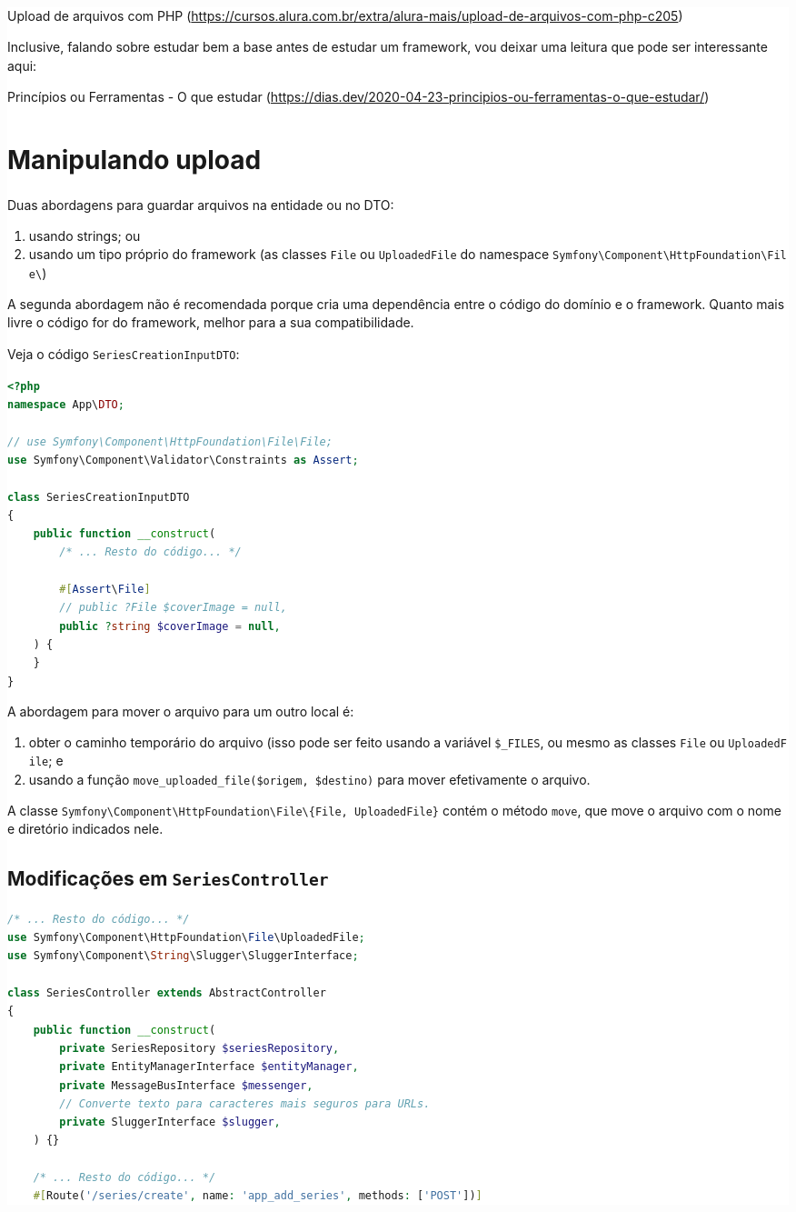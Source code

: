 Upload de arquivos com PHP (https://cursos.alura.com.br/extra/alura-mais/upload-de-arquivos-com-php-c205)

Inclusive, falando sobre estudar bem a base antes de estudar um framework, vou deixar uma leitura que pode ser interessante aqui:

Princípios ou Ferramentas - O que estudar (https://dias.dev/2020-04-23-principios-ou-ferramentas-o-que-estudar/)

# Manipulando upload
Duas abordagens para guardar arquivos na entidade ou no DTO: 
1. usando strings; ou
2. usando um tipo próprio do framework (as classes `File` ou `UploadedFile` do namespace `Symfony\Component\HttpFoundation\File\`)

A segunda abordagem não é recomendada porque cria uma dependência entre o código do domínio e o framework. Quanto mais livre o código for do framework, melhor para a sua compatibilidade.

Veja o código `SeriesCreationInputDTO`:
```php
<?php
namespace App\DTO;

// use Symfony\Component\HttpFoundation\File\File;
use Symfony\Component\Validator\Constraints as Assert;

class SeriesCreationInputDTO
{
    public function __construct(
        /* ... Resto do código... */
        
        #[Assert\File] 
        // public ?File $coverImage = null,
        public ?string $coverImage = null,
    ) {
    }
}
```

A abordagem para mover o arquivo para um outro local é:
1. obter o caminho temporário do arquivo (isso pode ser feito usando a variável `$_FILES`, ou mesmo as classes `File` ou `UploadedFile`; e 
2. usando a função `move_uploaded_file($origem, $destino)` para mover efetivamente o arquivo.

A classe `Symfony\Component\HttpFoundation\File\{File, UploadedFile}` contém o método `move`, que move o arquivo com o nome e diretório indicados nele.

## Modificações em `SeriesController`
```php
/* ... Resto do código... */
use Symfony\Component\HttpFoundation\File\UploadedFile;
use Symfony\Component\String\Slugger\SluggerInterface;

class SeriesController extends AbstractController
{
    public function __construct(
        private SeriesRepository $seriesRepository,
        private EntityManagerInterface $entityManager,
        private MessageBusInterface $messenger,
        // Converte texto para caracteres mais seguros para URLs.
        private SluggerInterface $slugger, 
    ) {}

    /* ... Resto do código... */
    #[Route('/series/create', name: 'app_add_series', methods: ['POST'])]
```